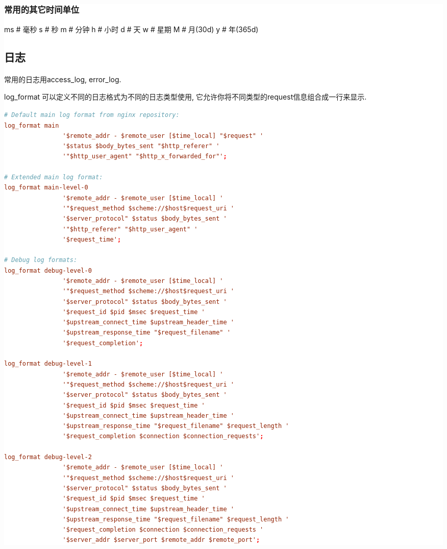 ### 常用的其它时间单位

ms  # 毫秒
s   # 秒
m   # 分钟
h   # 小时
d   # 天
w   # 星期
M   # 月(30d)
y   # 年(365d)


## 日志


常用的日志用access_log, error_log.

log_format 可以定义不同的日志格式为不同的日志类型使用, 它允许你将不同类型的request信息组合成一行来显示.

```conf
# Default main log format from nginx repository:
log_format main
                '$remote_addr - $remote_user [$time_local] "$request" '
                '$status $body_bytes_sent "$http_referer" '
                '"$http_user_agent" "$http_x_forwarded_for"';

# Extended main log format:
log_format main-level-0
                '$remote_addr - $remote_user [$time_local] '
                '"$request_method $scheme://$host$request_uri '
                '$server_protocol" $status $body_bytes_sent '
                '"$http_referer" "$http_user_agent" '
                '$request_time';

# Debug log formats:
log_format debug-level-0
                '$remote_addr - $remote_user [$time_local] '
                '"$request_method $scheme://$host$request_uri '
                '$server_protocol" $status $body_bytes_sent '
                '$request_id $pid $msec $request_time '
                '$upstream_connect_time $upstream_header_time '
                '$upstream_response_time "$request_filename" '
                '$request_completion';

log_format debug-level-1
                '$remote_addr - $remote_user [$time_local] '
                '"$request_method $scheme://$host$request_uri '
                '$server_protocol" $status $body_bytes_sent '
                '$request_id $pid $msec $request_time '
                '$upstream_connect_time $upstream_header_time '
                '$upstream_response_time "$request_filename" $request_length '
                '$request_completion $connection $connection_requests';

log_format debug-level-2
                '$remote_addr - $remote_user [$time_local] '
                '"$request_method $scheme://$host$request_uri '
                '$server_protocol" $status $body_bytes_sent '
                '$request_id $pid $msec $request_time '
                '$upstream_connect_time $upstream_header_time '
                '$upstream_response_time "$request_filename" $request_length '
                '$request_completion $connection $connection_requests '
                '$server_addr $server_port $remote_addr $remote_port';

```

